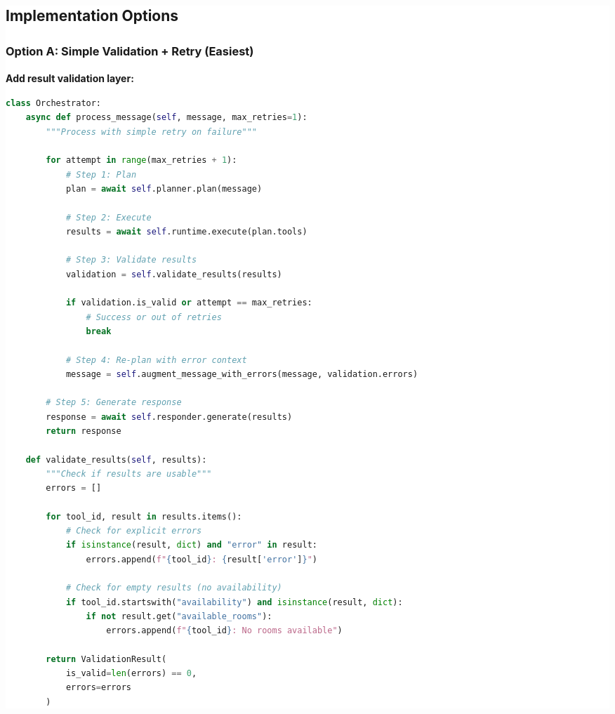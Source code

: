 
## Implementation Options

### Option A: Simple Validation + Retry (Easiest)

**Add result validation layer:**

```python
class Orchestrator:
    async def process_message(self, message, max_retries=1):
        """Process with simple retry on failure"""

        for attempt in range(max_retries + 1):
            # Step 1: Plan
            plan = await self.planner.plan(message)

            # Step 2: Execute
            results = await self.runtime.execute(plan.tools)

            # Step 3: Validate results
            validation = self.validate_results(results)

            if validation.is_valid or attempt == max_retries:
                # Success or out of retries
                break

            # Step 4: Re-plan with error context
            message = self.augment_message_with_errors(message, validation.errors)

        # Step 5: Generate response
        response = await self.responder.generate(results)
        return response

    def validate_results(self, results):
        """Check if results are usable"""
        errors = []

        for tool_id, result in results.items():
            # Check for explicit errors
            if isinstance(result, dict) and "error" in result:
                errors.append(f"{tool_id}: {result['error']}")

            # Check for empty results (no availability)
            if tool_id.startswith("availability") and isinstance(result, dict):
                if not result.get("available_rooms"):
                    errors.append(f"{tool_id}: No rooms available")

        return ValidationResult(
            is_valid=len(errors) == 0,
            errors=errors
        )
```
